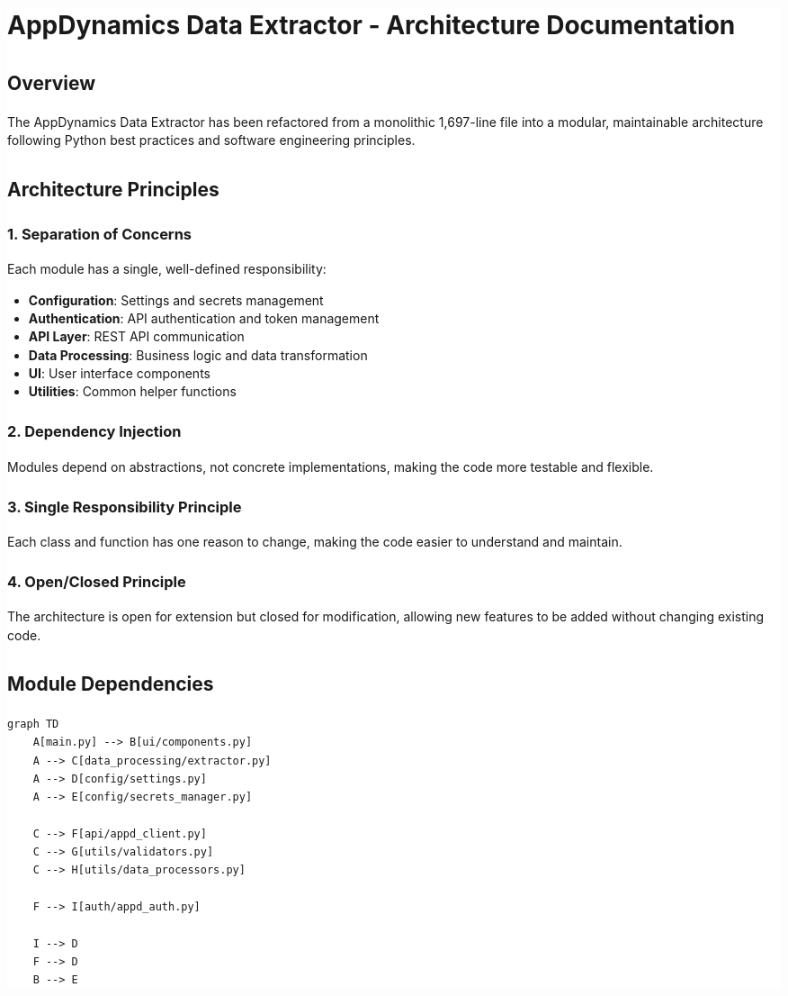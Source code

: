 # AppDynamics Data Extractor - Architecture Documentation

## Overview

The AppDynamics Data Extractor has been refactored from a monolithic 1,697-line file into a modular, maintainable architecture following Python best practices and software engineering principles.

## Architecture Principles

### 1. Separation of Concerns
Each module has a single, well-defined responsibility:
- **Configuration**: Settings and secrets management
- **Authentication**: API authentication and token management
- **API Layer**: REST API communication
- **Data Processing**: Business logic and data transformation
- **UI**: User interface components
- **Utilities**: Common helper functions

### 2. Dependency Injection
Modules depend on abstractions, not concrete implementations, making the code more testable and flexible.

### 3. Single Responsibility Principle
Each class and function has one reason to change, making the code easier to understand and maintain.

### 4. Open/Closed Principle
The architecture is open for extension but closed for modification, allowing new features to be added without changing existing code.

## Module Dependencies

```mermaid
graph TD
    A[main.py] --> B[ui/components.py]
    A --> C[data_processing/extractor.py]
    A --> D[config/settings.py]
    A --> E[config/secrets_manager.py]
    
    C --> F[api/appd_client.py]
    C --> G[utils/validators.py]
    C --> H[utils/data_processors.py]
    
    F --> I[auth/appd_auth.py]
    
    I --> D
    F --> D
    B --> E
```
